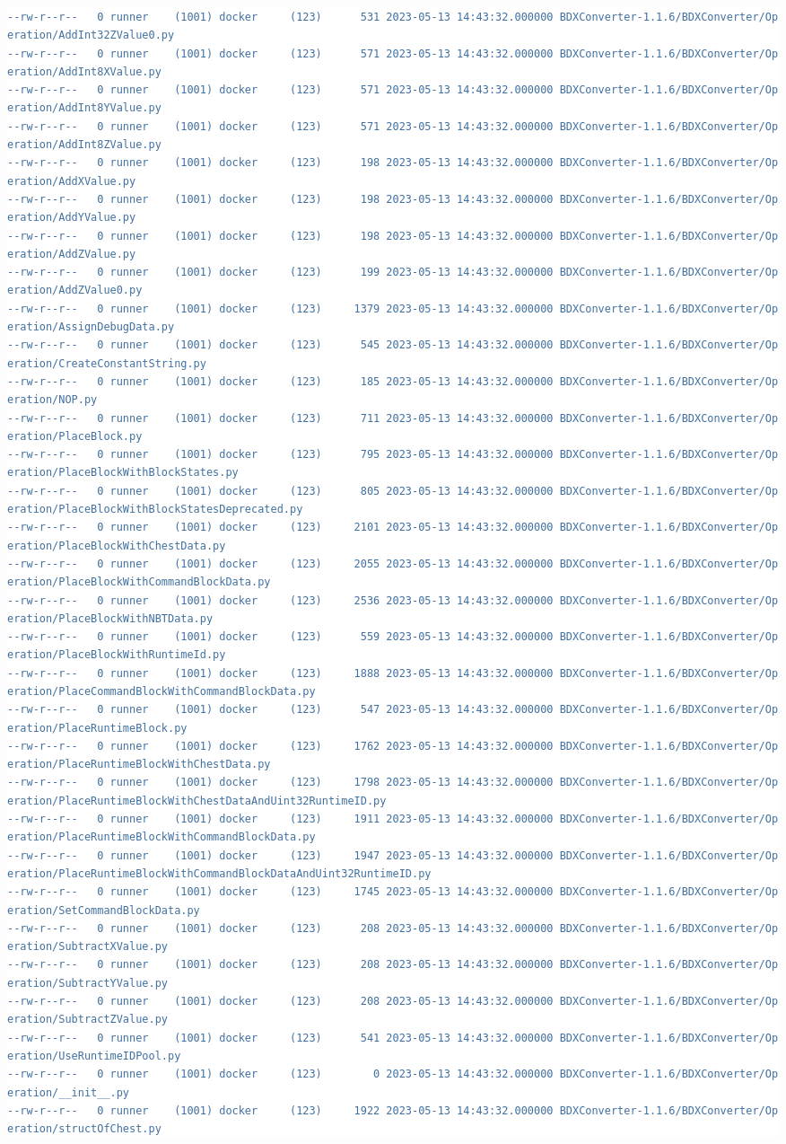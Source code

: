 ```diff
--rw-r--r--   0 runner    (1001) docker     (123)      531 2023-05-13 14:43:32.000000 BDXConverter-1.1.6/BDXConverter/Operation/AddInt32ZValue0.py
--rw-r--r--   0 runner    (1001) docker     (123)      571 2023-05-13 14:43:32.000000 BDXConverter-1.1.6/BDXConverter/Operation/AddInt8XValue.py
--rw-r--r--   0 runner    (1001) docker     (123)      571 2023-05-13 14:43:32.000000 BDXConverter-1.1.6/BDXConverter/Operation/AddInt8YValue.py
--rw-r--r--   0 runner    (1001) docker     (123)      571 2023-05-13 14:43:32.000000 BDXConverter-1.1.6/BDXConverter/Operation/AddInt8ZValue.py
--rw-r--r--   0 runner    (1001) docker     (123)      198 2023-05-13 14:43:32.000000 BDXConverter-1.1.6/BDXConverter/Operation/AddXValue.py
--rw-r--r--   0 runner    (1001) docker     (123)      198 2023-05-13 14:43:32.000000 BDXConverter-1.1.6/BDXConverter/Operation/AddYValue.py
--rw-r--r--   0 runner    (1001) docker     (123)      198 2023-05-13 14:43:32.000000 BDXConverter-1.1.6/BDXConverter/Operation/AddZValue.py
--rw-r--r--   0 runner    (1001) docker     (123)      199 2023-05-13 14:43:32.000000 BDXConverter-1.1.6/BDXConverter/Operation/AddZValue0.py
--rw-r--r--   0 runner    (1001) docker     (123)     1379 2023-05-13 14:43:32.000000 BDXConverter-1.1.6/BDXConverter/Operation/AssignDebugData.py
--rw-r--r--   0 runner    (1001) docker     (123)      545 2023-05-13 14:43:32.000000 BDXConverter-1.1.6/BDXConverter/Operation/CreateConstantString.py
--rw-r--r--   0 runner    (1001) docker     (123)      185 2023-05-13 14:43:32.000000 BDXConverter-1.1.6/BDXConverter/Operation/NOP.py
--rw-r--r--   0 runner    (1001) docker     (123)      711 2023-05-13 14:43:32.000000 BDXConverter-1.1.6/BDXConverter/Operation/PlaceBlock.py
--rw-r--r--   0 runner    (1001) docker     (123)      795 2023-05-13 14:43:32.000000 BDXConverter-1.1.6/BDXConverter/Operation/PlaceBlockWithBlockStates.py
--rw-r--r--   0 runner    (1001) docker     (123)      805 2023-05-13 14:43:32.000000 BDXConverter-1.1.6/BDXConverter/Operation/PlaceBlockWithBlockStatesDeprecated.py
--rw-r--r--   0 runner    (1001) docker     (123)     2101 2023-05-13 14:43:32.000000 BDXConverter-1.1.6/BDXConverter/Operation/PlaceBlockWithChestData.py
--rw-r--r--   0 runner    (1001) docker     (123)     2055 2023-05-13 14:43:32.000000 BDXConverter-1.1.6/BDXConverter/Operation/PlaceBlockWithCommandBlockData.py
--rw-r--r--   0 runner    (1001) docker     (123)     2536 2023-05-13 14:43:32.000000 BDXConverter-1.1.6/BDXConverter/Operation/PlaceBlockWithNBTData.py
--rw-r--r--   0 runner    (1001) docker     (123)      559 2023-05-13 14:43:32.000000 BDXConverter-1.1.6/BDXConverter/Operation/PlaceBlockWithRuntimeId.py
--rw-r--r--   0 runner    (1001) docker     (123)     1888 2023-05-13 14:43:32.000000 BDXConverter-1.1.6/BDXConverter/Operation/PlaceCommandBlockWithCommandBlockData.py
--rw-r--r--   0 runner    (1001) docker     (123)      547 2023-05-13 14:43:32.000000 BDXConverter-1.1.6/BDXConverter/Operation/PlaceRuntimeBlock.py
--rw-r--r--   0 runner    (1001) docker     (123)     1762 2023-05-13 14:43:32.000000 BDXConverter-1.1.6/BDXConverter/Operation/PlaceRuntimeBlockWithChestData.py
--rw-r--r--   0 runner    (1001) docker     (123)     1798 2023-05-13 14:43:32.000000 BDXConverter-1.1.6/BDXConverter/Operation/PlaceRuntimeBlockWithChestDataAndUint32RuntimeID.py
--rw-r--r--   0 runner    (1001) docker     (123)     1911 2023-05-13 14:43:32.000000 BDXConverter-1.1.6/BDXConverter/Operation/PlaceRuntimeBlockWithCommandBlockData.py
--rw-r--r--   0 runner    (1001) docker     (123)     1947 2023-05-13 14:43:32.000000 BDXConverter-1.1.6/BDXConverter/Operation/PlaceRuntimeBlockWithCommandBlockDataAndUint32RuntimeID.py
--rw-r--r--   0 runner    (1001) docker     (123)     1745 2023-05-13 14:43:32.000000 BDXConverter-1.1.6/BDXConverter/Operation/SetCommandBlockData.py
--rw-r--r--   0 runner    (1001) docker     (123)      208 2023-05-13 14:43:32.000000 BDXConverter-1.1.6/BDXConverter/Operation/SubtractXValue.py
--rw-r--r--   0 runner    (1001) docker     (123)      208 2023-05-13 14:43:32.000000 BDXConverter-1.1.6/BDXConverter/Operation/SubtractYValue.py
--rw-r--r--   0 runner    (1001) docker     (123)      208 2023-05-13 14:43:32.000000 BDXConverter-1.1.6/BDXConverter/Operation/SubtractZValue.py
--rw-r--r--   0 runner    (1001) docker     (123)      541 2023-05-13 14:43:32.000000 BDXConverter-1.1.6/BDXConverter/Operation/UseRuntimeIDPool.py
--rw-r--r--   0 runner    (1001) docker     (123)        0 2023-05-13 14:43:32.000000 BDXConverter-1.1.6/BDXConverter/Operation/__init__.py
--rw-r--r--   0 runner    (1001) docker     (123)     1922 2023-05-13 14:43:32.000000 BDXConverter-1.1.6/BDXConverter/Operation/structOfChest.py
```